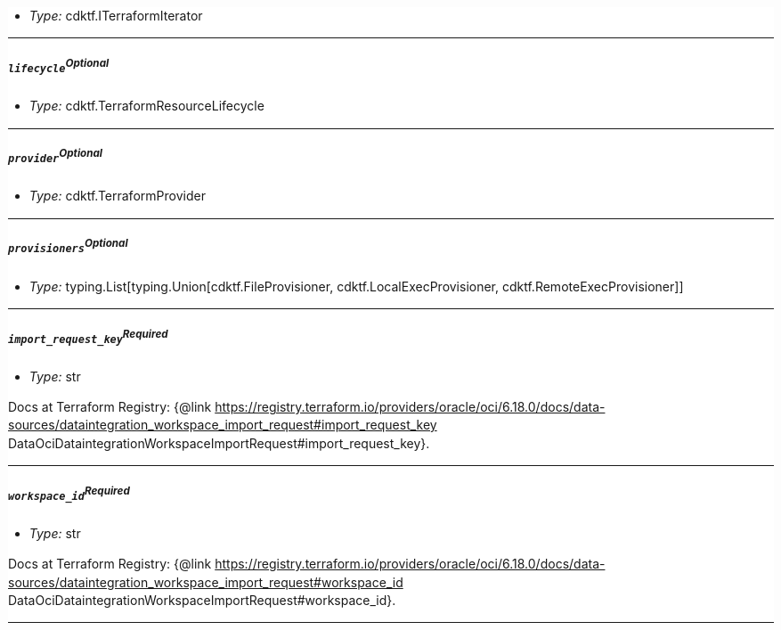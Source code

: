 - *Type:* cdktf.ITerraformIterator

---

##### `lifecycle`<sup>Optional</sup> <a name="lifecycle" id="rhizo-co-terraform-provider-oci.dataOciDataintegrationWorkspaceImportRequest.DataOciDataintegrationWorkspaceImportRequest.Initializer.parameter.lifecycle"></a>

- *Type:* cdktf.TerraformResourceLifecycle

---

##### `provider`<sup>Optional</sup> <a name="provider" id="rhizo-co-terraform-provider-oci.dataOciDataintegrationWorkspaceImportRequest.DataOciDataintegrationWorkspaceImportRequest.Initializer.parameter.provider"></a>

- *Type:* cdktf.TerraformProvider

---

##### `provisioners`<sup>Optional</sup> <a name="provisioners" id="rhizo-co-terraform-provider-oci.dataOciDataintegrationWorkspaceImportRequest.DataOciDataintegrationWorkspaceImportRequest.Initializer.parameter.provisioners"></a>

- *Type:* typing.List[typing.Union[cdktf.FileProvisioner, cdktf.LocalExecProvisioner, cdktf.RemoteExecProvisioner]]

---

##### `import_request_key`<sup>Required</sup> <a name="import_request_key" id="rhizo-co-terraform-provider-oci.dataOciDataintegrationWorkspaceImportRequest.DataOciDataintegrationWorkspaceImportRequest.Initializer.parameter.importRequestKey"></a>

- *Type:* str

Docs at Terraform Registry: {@link https://registry.terraform.io/providers/oracle/oci/6.18.0/docs/data-sources/dataintegration_workspace_import_request#import_request_key DataOciDataintegrationWorkspaceImportRequest#import_request_key}.

---

##### `workspace_id`<sup>Required</sup> <a name="workspace_id" id="rhizo-co-terraform-provider-oci.dataOciDataintegrationWorkspaceImportRequest.DataOciDataintegrationWorkspaceImportRequest.Initializer.parameter.workspaceId"></a>

- *Type:* str

Docs at Terraform Registry: {@link https://registry.terraform.io/providers/oracle/oci/6.18.0/docs/data-sources/dataintegration_workspace_import_request#workspace_id DataOciDataintegrationWorkspaceImportRequest#workspace_id}.

---